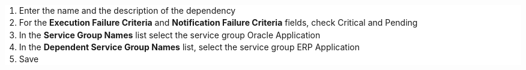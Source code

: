1.  Enter the name and the description of the dependency
2.  For the **Execution Failure Criteria** and **Notification Failure Criteria** fields, check Critical and Pending
3.  In the **Service Group Names** list select the service group Oracle Application
4.  In the **Dependent Service Group Names** list, select the service group ERP Application
5.  Save